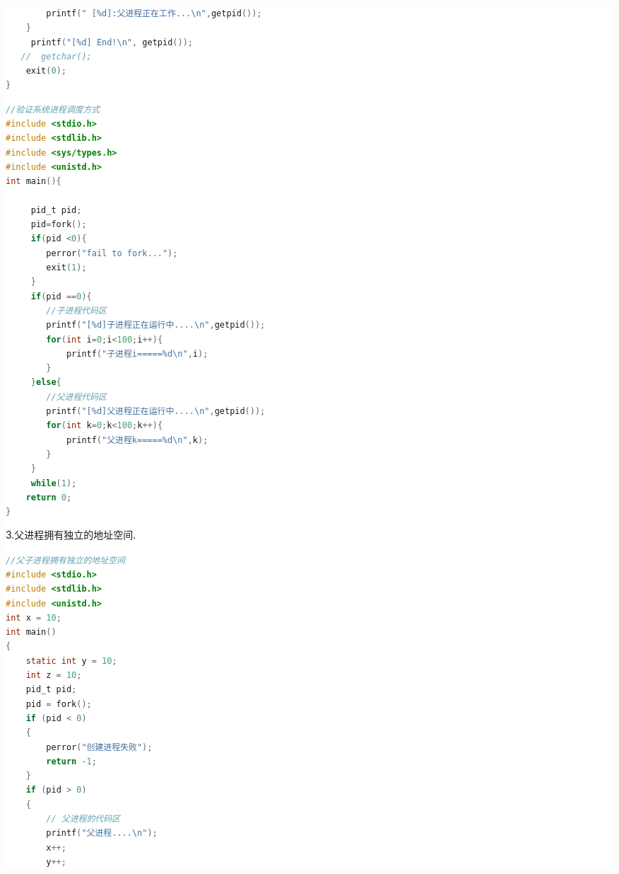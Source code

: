 ~~~c
        printf(" [%d]:父进程正在工作...\n",getpid());
    }
     printf("[%d] End!\n", getpid());
   //  getchar();
    exit(0);
}
~~~

``` c
//验证系统进程调度方式
#include <stdio.h>
#include <stdlib.h>
#include <sys/types.h>
#include <unistd.h>
int main(){
     
     pid_t pid;
     pid=fork();
     if(pid <0){
        perror("fail to fork...");
        exit(1);
     }
     if(pid ==0){
        //子进程代码区
        printf("[%d]子进程正在运行中....\n",getpid());
        for(int i=0;i<100;i++){
            printf("子进程i=====%d\n",i);
        }
     }else{
        //父进程代码区
        printf("[%d]父进程正在运行中....\n",getpid());
        for(int k=0;k<100;k++){
            printf("父进程k=====%d\n",k);
        }
     }
     while(1);
    return 0;
}
```

3.父进程拥有独立的地址空间.

~~~c
//父子进程拥有独立的地址空间
#include <stdio.h>
#include <stdlib.h>
#include <unistd.h>
int x = 10;
int main()
{
    static int y = 10;
    int z = 10;
    pid_t pid;
    pid = fork();
    if (pid < 0)
    {
        perror("创建进程失败");
        return -1;
    }
    if (pid > 0)
    {
        // 父进程的代码区
        printf("父进程....\n");
        x++;
        y++;
~~~